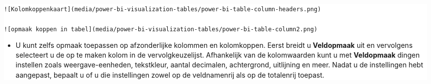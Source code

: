     ![Kolomkoppenkaart](media/power-bi-visualization-tables/power-bi-table-column-headers.png)

    ![opmaak koppen in tabel](media/power-bi-visualization-tables/power-bi-table-column2.png)

* U kunt zelfs opmaak toepassen op afzonderlijke kolommen en kolomkoppen. Eerst breidt u **Veldopmaak** uit en vervolgens selecteert u de op te maken kolom in de vervolgkeuzelijst. Afhankelijk van de kolomwaarden kunt u met **Veldopmaak** dingen instellen zoals weergave-eenheden, tekstkleur, aantal decimalen, achtergrond, uitlijning en meer. Nadat u de instellingen hebt aangepast, bepaalt u of u die instellingen zowel op de veldnamenrij als op de totalenrij toepast.
